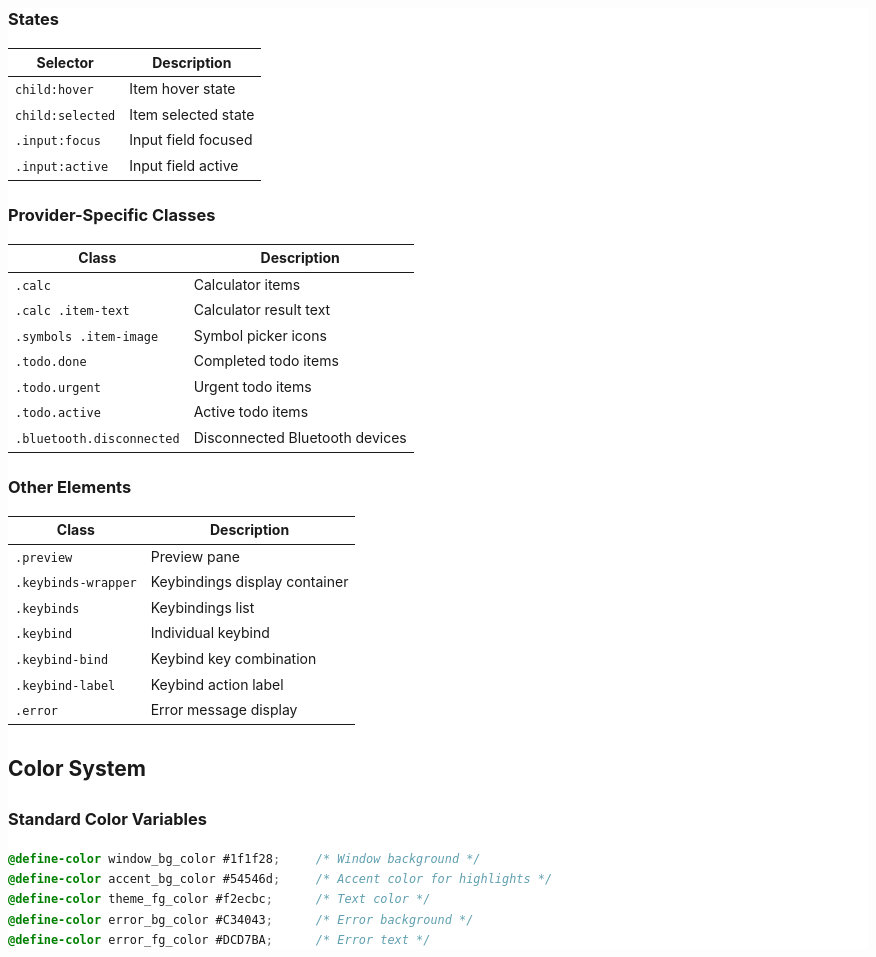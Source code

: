 ### States

| Selector              | Description                        |
|-----------------------|------------------------------------|
| `child:hover`         | Item hover state                   |
| `child:selected`      | Item selected state                |
| `.input:focus`        | Input field focused                |
| `.input:active`       | Input field active                 |

### Provider-Specific Classes

| Class                  | Description                      |
|------------------------|----------------------------------|
| `.calc`                | Calculator items                 |
| `.calc .item-text`     | Calculator result text           |
| `.symbols .item-image` | Symbol picker icons              |
| `.todo.done`           | Completed todo items             |
| `.todo.urgent`         | Urgent todo items                |
| `.todo.active`         | Active todo items                |
| `.bluetooth.disconnected` | Disconnected Bluetooth devices |

### Other Elements

| Class              | Description                          |
|--------------------|--------------------------------------|
| `.preview`         | Preview pane                         |
| `.keybinds-wrapper`| Keybindings display container        |
| `.keybinds`        | Keybindings list                     |
| `.keybind`         | Individual keybind                   |
| `.keybind-bind`    | Keybind key combination              |
| `.keybind-label`   | Keybind action label                 |
| `.error`           | Error message display                |

## Color System

### Standard Color Variables

```css
@define-color window_bg_color #1f1f28;     /* Window background */
@define-color accent_bg_color #54546d;     /* Accent color for highlights */
@define-color theme_fg_color #f2ecbc;      /* Text color */
@define-color error_bg_color #C34043;      /* Error background */
@define-color error_fg_color #DCD7BA;      /* Error text */
```
